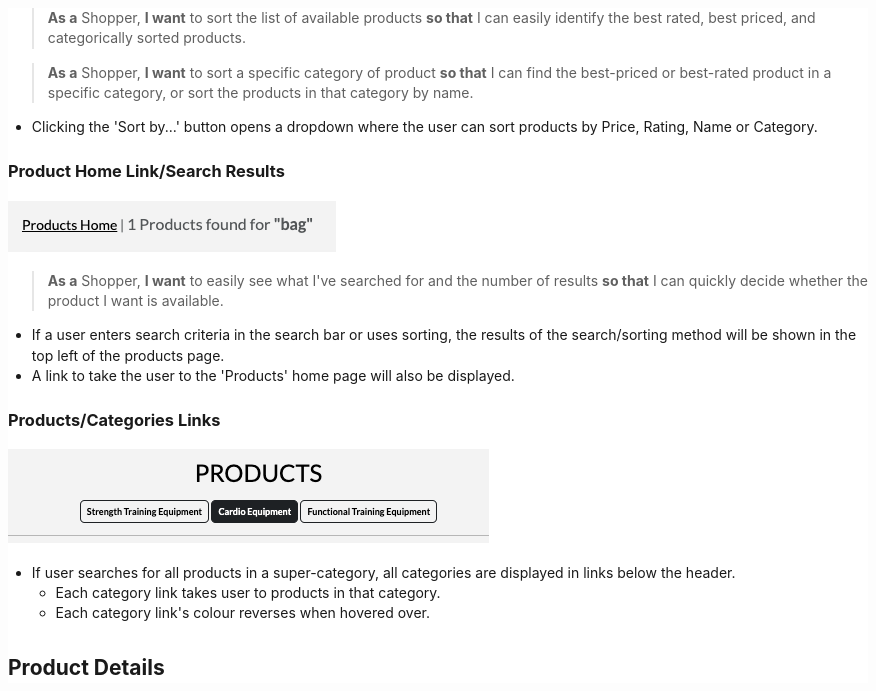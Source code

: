 > **As a** Shopper, **I want** to sort the list of available products **so that** I can easily identify the best rated, best priced, and categorically sorted products.

> **As a** Shopper, **I want** to sort a specific category of product **so that** I can find the best-priced or best-rated product in a specific category, or sort the products in that category by name.

- Clicking the 'Sort by...' button opens a dropdown where the user can sort products by Price, Rating, Name or Category.

### Product Home Link/Search Results

![Products Home Link/Search Results](assets/results-features.png)

> **As a** Shopper, **I want** to easily see what I've searched for and the number of results **so that** I can quickly decide whether the product I want is available.

- If a user enters search criteria in the search bar or uses sorting, the results of the search/sorting method will be shown in the top left of the products page.
- A link to take the user to the 'Products' home page will also be displayed.

### Products/Categories Links

![Products/Categories Links](assets/products-super-category.png)

- If user searches for all products in a super-category, all categories are displayed in links below the header.
  - Each category link takes user to products in that category.
  - Each category link's colour reverses when hovered over.

## Product Details
